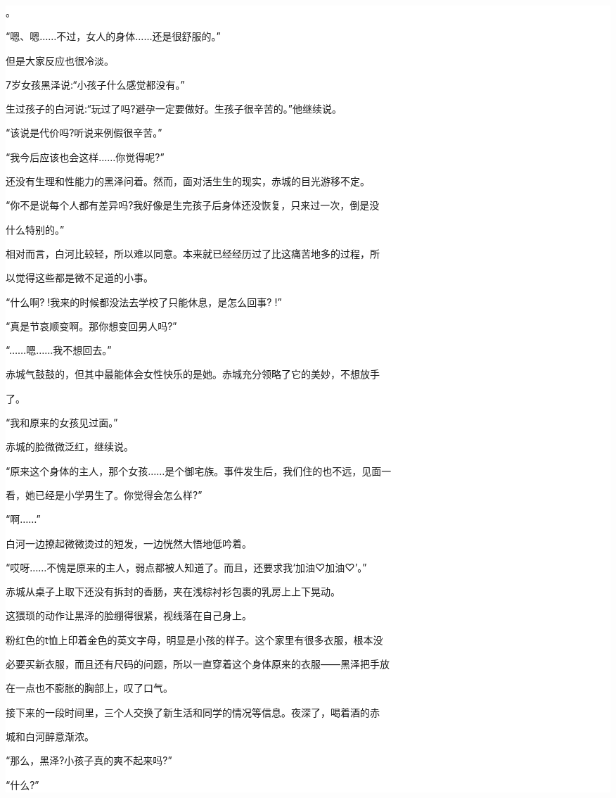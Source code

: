 。

“嗯、嗯……不过，女人的身体……还是很舒服的。”

但是大家反应也很冷淡。

7岁女孩黑泽说:“小孩子什么感觉都没有。”

生过孩子的白河说:“玩过了吗?避孕一定要做好。生孩子很辛苦的。”他继续说。

“该说是代价吗?听说来例假很辛苦。”

“我今后应该也会这样……你觉得呢?”

还没有生理和性能力的黑泽问着。然而，面对活生生的现实，赤城的目光游移不定。

“你不是说每个人都有差异吗?我好像是生完孩子后身体还没恢复，只来过一次，倒是没

什么特别的。”

相对而言，白河比较轻，所以难以同意。本来就已经经历过了比这痛苦地多的过程，所

以觉得这些都是微不足道的小事。

“什么啊? !我来的时候都没法去学校了只能休息，是怎么回事? !”

“真是节哀顺变啊。那你想变回男人吗?”

“……嗯……我不想回去。”

赤城气鼓鼓的，但其中最能体会女性快乐的是她。赤城充分领略了它的美妙，不想放手

了。

“我和原来的女孩见过面。”

赤城的脸微微泛红，继续说。

“原来这个身体的主人，那个女孩……是个御宅族。事件发生后，我们住的也不远，见面一

看，她已经是小学男生了。你觉得会怎么样?”

“啊……”

白河一边撩起微微烫过的短发，一边恍然大悟地低吟着。

“哎呀……不愧是原来的主人，弱点都被人知道了。而且，还要求我‘加油♡加油♡’。”

赤城从桌子上取下还没有拆封的香肠，夹在浅棕衬衫包裹的乳房上上下晃动。

这猥琐的动作让黑泽的脸绷得很紧，视线落在自己身上。

粉红色的t恤上印着金色的英文字母，明显是小孩的样子。这个家里有很多衣服，根本没

必要买新衣服，而且还有尺码的问题，所以一直穿着这个身体原来的衣服——黑泽把手放

在一点也不膨胀的胸部上，叹了口气。

接下来的一段时间里，三个人交换了新生活和同学的情况等信息。夜深了，喝着酒的赤

城和白河醉意渐浓。

“那么，黑泽?小孩子真的爽不起来吗?”

“什么?”

